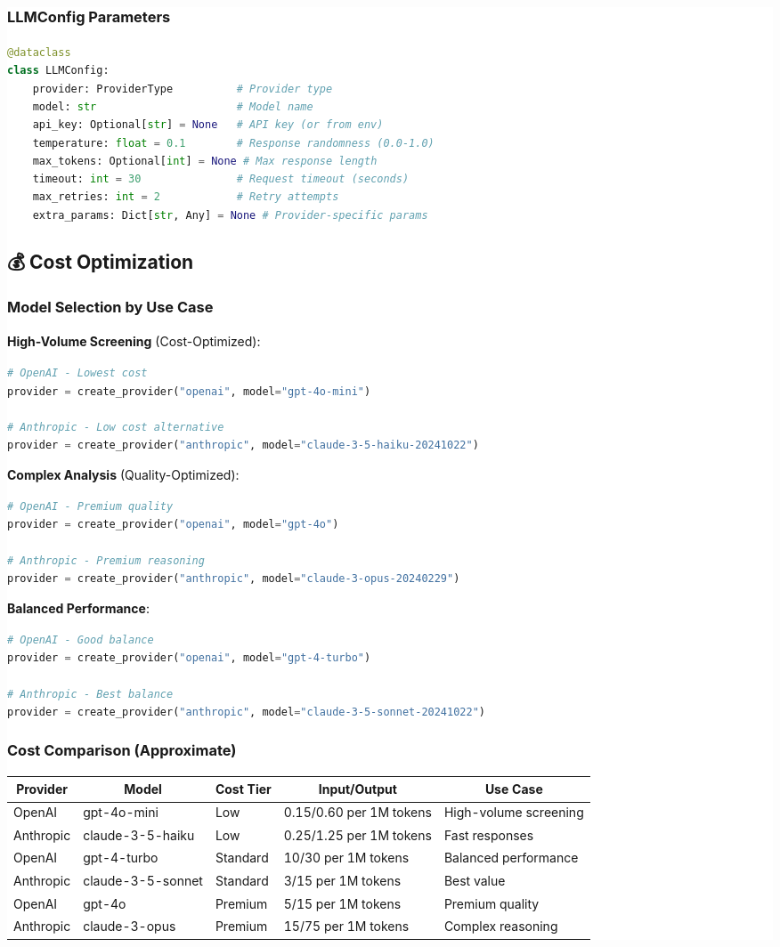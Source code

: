 ### LLMConfig Parameters

```python
@dataclass
class LLMConfig:
    provider: ProviderType          # Provider type
    model: str                      # Model name
    api_key: Optional[str] = None   # API key (or from env)
    temperature: float = 0.1        # Response randomness (0.0-1.0)
    max_tokens: Optional[int] = None # Max response length
    timeout: int = 30               # Request timeout (seconds)
    max_retries: int = 2            # Retry attempts
    extra_params: Dict[str, Any] = None # Provider-specific params
```

## 💰 **Cost Optimization**

### Model Selection by Use Case

**High-Volume Screening** (Cost-Optimized):

```python
# OpenAI - Lowest cost
provider = create_provider("openai", model="gpt-4o-mini")

# Anthropic - Low cost alternative
provider = create_provider("anthropic", model="claude-3-5-haiku-20241022")
```

**Complex Analysis** (Quality-Optimized):

```python
# OpenAI - Premium quality
provider = create_provider("openai", model="gpt-4o")

# Anthropic - Premium reasoning
provider = create_provider("anthropic", model="claude-3-opus-20240229")
```

**Balanced Performance**:

```python
# OpenAI - Good balance
provider = create_provider("openai", model="gpt-4-turbo")

# Anthropic - Best balance
provider = create_provider("anthropic", model="claude-3-5-sonnet-20241022")
```

### Cost Comparison (Approximate)

| Provider  | Model             | Cost Tier | Input/Output              | Use Case              |
| --------- | ----------------- | --------- | ------------------------- | --------------------- |
| OpenAI    | gpt-4o-mini       | Low       | $0.15/$0.60 per 1M tokens | High-volume screening |
| Anthropic | claude-3-5-haiku  | Low       | $0.25/$1.25 per 1M tokens | Fast responses        |
| OpenAI    | gpt-4-turbo       | Standard  | $10/$30 per 1M tokens     | Balanced performance  |
| Anthropic | claude-3-5-sonnet | Standard  | $3/$15 per 1M tokens      | Best value            |
| OpenAI    | gpt-4o            | Premium   | $5/$15 per 1M tokens      | Premium quality       |
| Anthropic | claude-3-opus     | Premium   | $15/$75 per 1M tokens     | Complex reasoning     |
